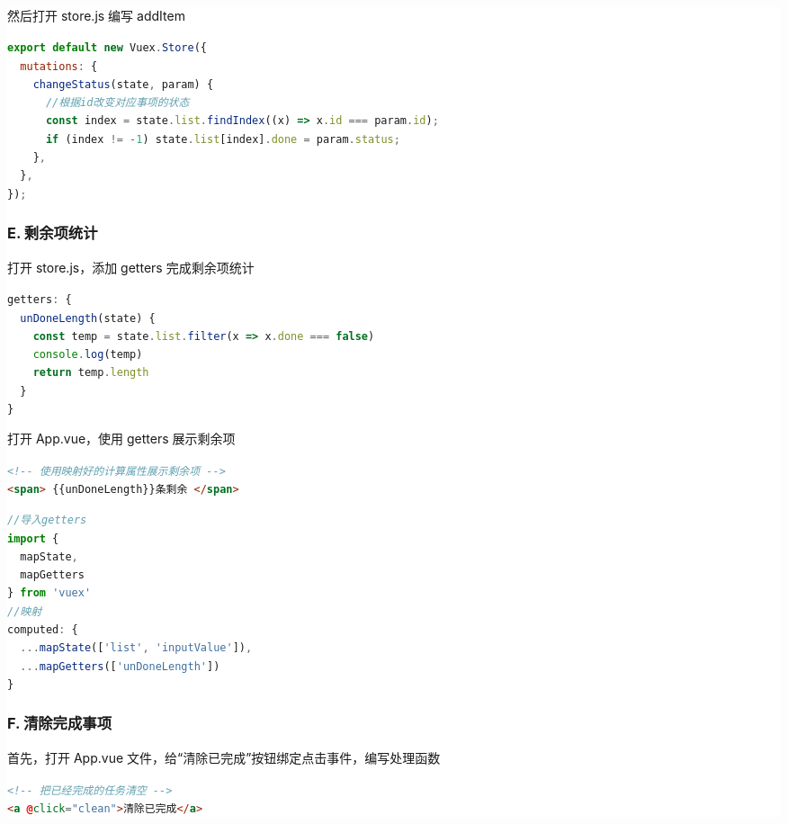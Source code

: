 然后打开 store.js 编写 addItem

```js
export default new Vuex.Store({
  mutations: {
    changeStatus(state, param) {
      //根据id改变对应事项的状态
      const index = state.list.findIndex((x) => x.id === param.id);
      if (index != -1) state.list[index].done = param.status;
    },
  },
});
```

### E. 剩余项统计

打开 store.js，添加 getters 完成剩余项统计

```js
getters: {
  unDoneLength(state) {
    const temp = state.list.filter(x => x.done === false)
    console.log(temp)
    return temp.length
  }
}
```

打开 App.vue，使用 getters 展示剩余项

```html
<!-- 使用映射好的计算属性展示剩余项 -->
<span> {{unDoneLength}}条剩余 </span>
```

```js
//导入getters
import {
  mapState,
  mapGetters
} from 'vuex'
//映射
computed: {
  ...mapState(['list', 'inputValue']),
  ...mapGetters(['unDoneLength'])
}
```

### F. 清除完成事项

首先，打开 App.vue 文件，给“清除已完成”按钮绑定点击事件，编写处理函数

```html
<!-- 把已经完成的任务清空 -->
<a @click="clean">清除已完成</a>
```

